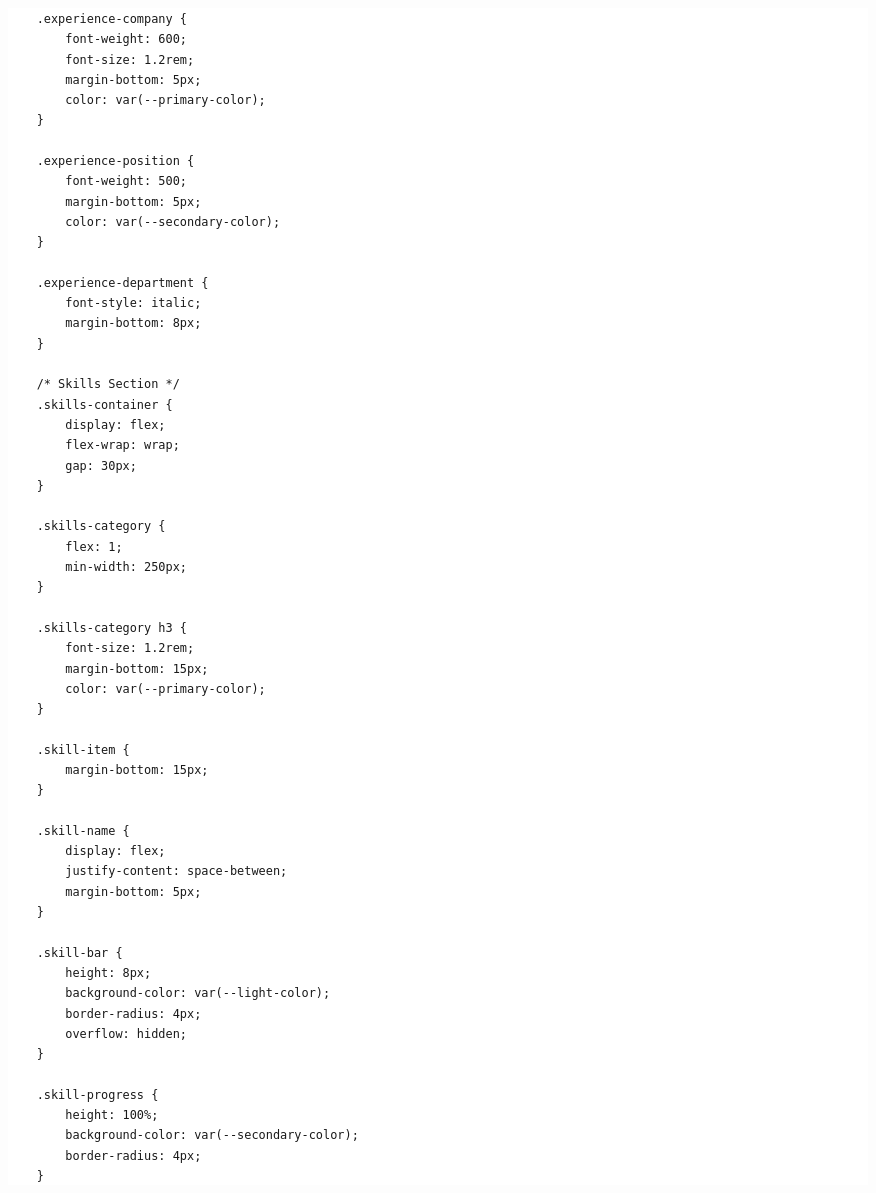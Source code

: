         .experience-company {
            font-weight: 600;
            font-size: 1.2rem;
            margin-bottom: 5px;
            color: var(--primary-color);
        }
        
        .experience-position {
            font-weight: 500;
            margin-bottom: 5px;
            color: var(--secondary-color);
        }
        
        .experience-department {
            font-style: italic;
            margin-bottom: 8px;
        }
        
        /* Skills Section */
        .skills-container {
            display: flex;
            flex-wrap: wrap;
            gap: 30px;
        }
        
        .skills-category {
            flex: 1;
            min-width: 250px;
        }
        
        .skills-category h3 {
            font-size: 1.2rem;
            margin-bottom: 15px;
            color: var(--primary-color);
        }
        
        .skill-item {
            margin-bottom: 15px;
        }
        
        .skill-name {
            display: flex;
            justify-content: space-between;
            margin-bottom: 5px;
        }
        
        .skill-bar {
            height: 8px;
            background-color: var(--light-color);
            border-radius: 4px;
            overflow: hidden;
        }
        
        .skill-progress {
            height: 100%;
            background-color: var(--secondary-color);
            border-radius: 4px;
        }
        